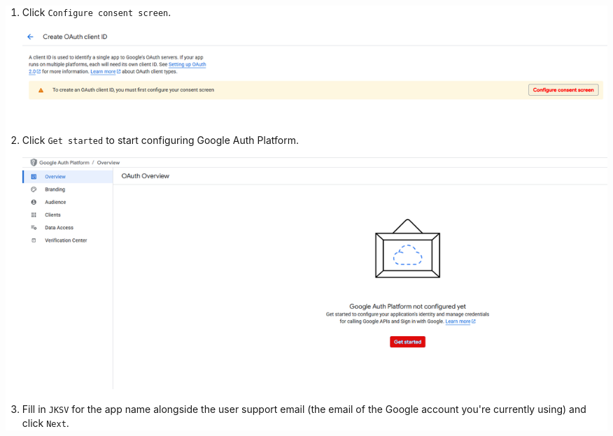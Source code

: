 1. Click `Configure consent screen`.

    ![](img/jksv/consent_screen.png)

1. Click `Get started` to start configuring Google Auth Platform.

    ![](img/jksv/auth_platform.png)

1. Fill in `JKSV` for the app name alongside the user support email (the email of the Google account you're currently using) and click `Next`.

